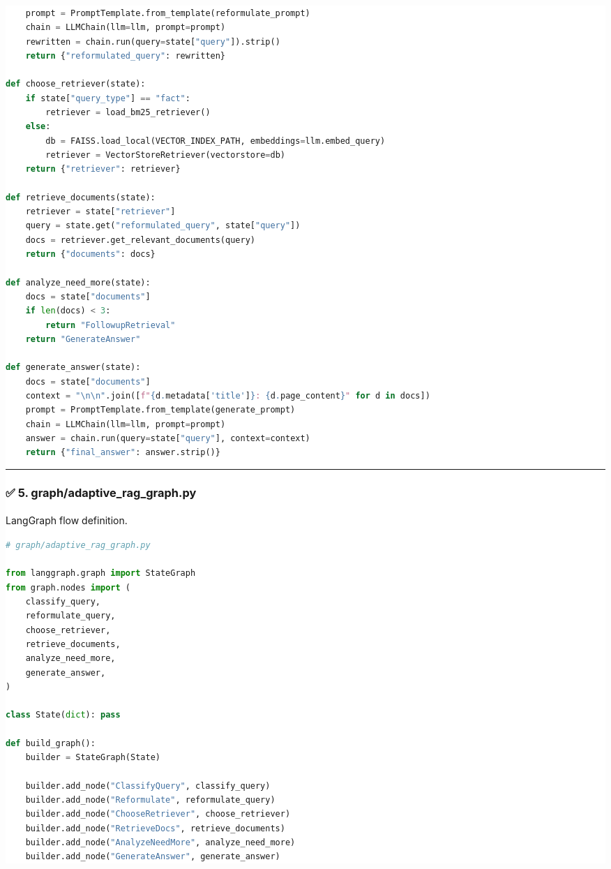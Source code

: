 ```python
    prompt = PromptTemplate.from_template(reformulate_prompt)
    chain = LLMChain(llm=llm, prompt=prompt)
    rewritten = chain.run(query=state["query"]).strip()
    return {"reformulated_query": rewritten}

def choose_retriever(state):
    if state["query_type"] == "fact":
        retriever = load_bm25_retriever()
    else:
        db = FAISS.load_local(VECTOR_INDEX_PATH, embeddings=llm.embed_query)
        retriever = VectorStoreRetriever(vectorstore=db)
    return {"retriever": retriever}

def retrieve_documents(state):
    retriever = state["retriever"]
    query = state.get("reformulated_query", state["query"])
    docs = retriever.get_relevant_documents(query)
    return {"documents": docs}

def analyze_need_more(state):
    docs = state["documents"]
    if len(docs) < 3:
        return "FollowupRetrieval"
    return "GenerateAnswer"

def generate_answer(state):
    docs = state["documents"]
    context = "\n\n".join([f"{d.metadata['title']}: {d.page_content}" for d in docs])
    prompt = PromptTemplate.from_template(generate_prompt)
    chain = LLMChain(llm=llm, prompt=prompt)
    answer = chain.run(query=state["query"], context=context)
    return {"final_answer": answer.strip()}
```

---

### ✅ 5. graph/adaptive_rag_graph.py

LangGraph flow definition.

```python
# graph/adaptive_rag_graph.py

from langgraph.graph import StateGraph
from graph.nodes import (
    classify_query,
    reformulate_query,
    choose_retriever,
    retrieve_documents,
    analyze_need_more,
    generate_answer,
)

class State(dict): pass

def build_graph():
    builder = StateGraph(State)

    builder.add_node("ClassifyQuery", classify_query)
    builder.add_node("Reformulate", reformulate_query)
    builder.add_node("ChooseRetriever", choose_retriever)
    builder.add_node("RetrieveDocs", retrieve_documents)
    builder.add_node("AnalyzeNeedMore", analyze_need_more)
    builder.add_node("GenerateAnswer", generate_answer)
```